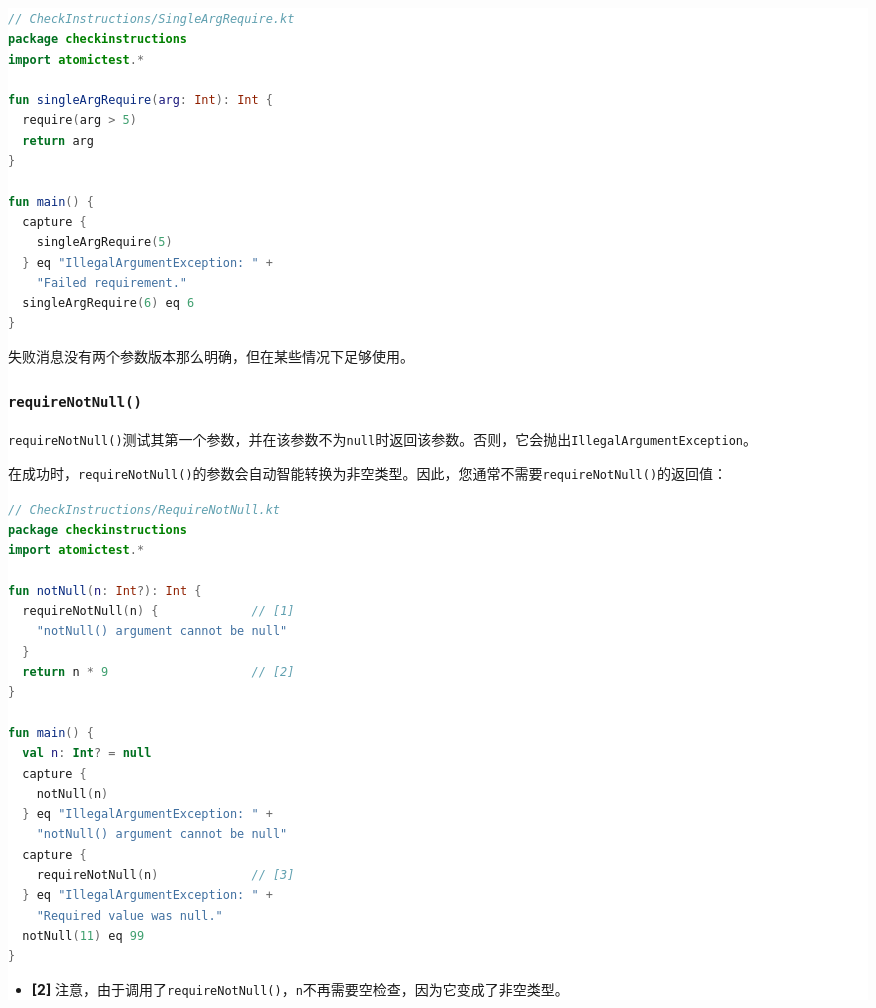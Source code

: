 ```kotlin
// CheckInstructions/SingleArgRequire.kt
package checkinstructions
import atomictest.*

fun singleArgRequire(arg: Int): Int {
  require(arg > 5)
  return arg
}

fun main() {
  capture {
    singleArgRequire(5)
  } eq "IllegalArgumentException: " +
    "Failed requirement."
  singleArgRequire(6) eq 6
}
```

失败消息没有两个参数版本那么明确，但在某些情况下足够使用。

### `requireNotNull()`

`requireNotNull()`测试其第一个参数，并在该参数不为`null`时返回该参数。否则，它会抛出`IllegalArgumentException`。

在成功时，`requireNotNull()`的参数会自动智能转换为非空类型。因此，您通常不需要`requireNotNull()`的返回值：

```kotlin
// CheckInstructions/RequireNotNull.kt
package checkinstructions
import atomictest.*

fun notNull(n: Int?): Int {
  requireNotNull(n) {             // [1]
    "notNull() argument cannot be null"
  }
  return n * 9                    // [2]
}

fun main() {
  val n: Int? = null
  capture {
    notNull(n)
  } eq "IllegalArgumentException: " +
    "notNull() argument cannot be null"
  capture {
    requireNotNull(n)             // [3]
  } eq "IllegalArgumentException: " +
    "Required value was null."
  notNull(11) eq 99
}
```

- **[2]** 注意，由于调用了`requireNotNull()`，`n`不再需要空检查，因为它变成了非空类型。
